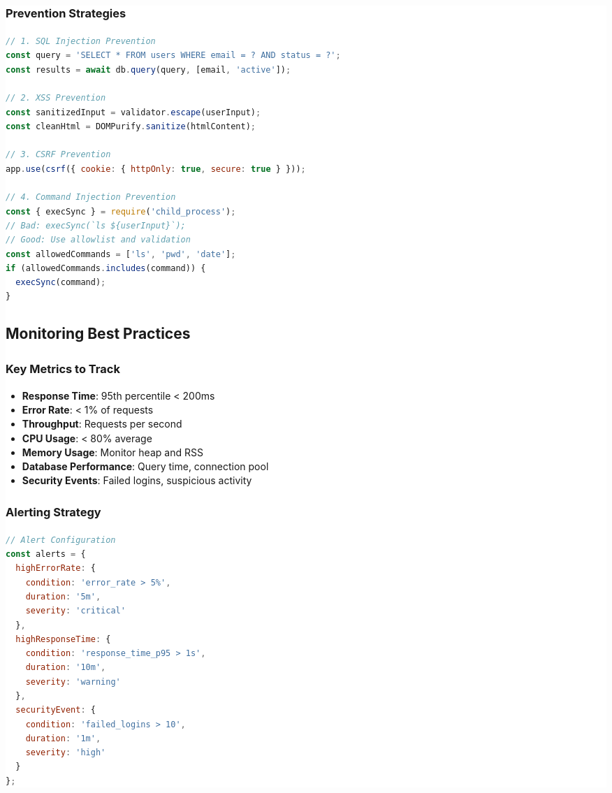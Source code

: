 ### Prevention Strategies
```javascript
// 1. SQL Injection Prevention
const query = 'SELECT * FROM users WHERE email = ? AND status = ?';
const results = await db.query(query, [email, 'active']);

// 2. XSS Prevention
const sanitizedInput = validator.escape(userInput);
const cleanHtml = DOMPurify.sanitize(htmlContent);

// 3. CSRF Prevention
app.use(csrf({ cookie: { httpOnly: true, secure: true } }));

// 4. Command Injection Prevention
const { execSync } = require('child_process');
// Bad: execSync(`ls ${userInput}`);
// Good: Use allowlist and validation
const allowedCommands = ['ls', 'pwd', 'date'];
if (allowedCommands.includes(command)) {
  execSync(command);
}
```

## Monitoring Best Practices

### Key Metrics to Track
- **Response Time**: 95th percentile < 200ms
- **Error Rate**: < 1% of requests
- **Throughput**: Requests per second
- **CPU Usage**: < 80% average
- **Memory Usage**: Monitor heap and RSS
- **Database Performance**: Query time, connection pool
- **Security Events**: Failed logins, suspicious activity

### Alerting Strategy
```javascript
// Alert Configuration
const alerts = {
  highErrorRate: {
    condition: 'error_rate > 5%',
    duration: '5m',
    severity: 'critical'
  },
  highResponseTime: {
    condition: 'response_time_p95 > 1s',
    duration: '10m',
    severity: 'warning'
  },
  securityEvent: {
    condition: 'failed_logins > 10',
    duration: '1m',
    severity: 'high'
  }
};
```
